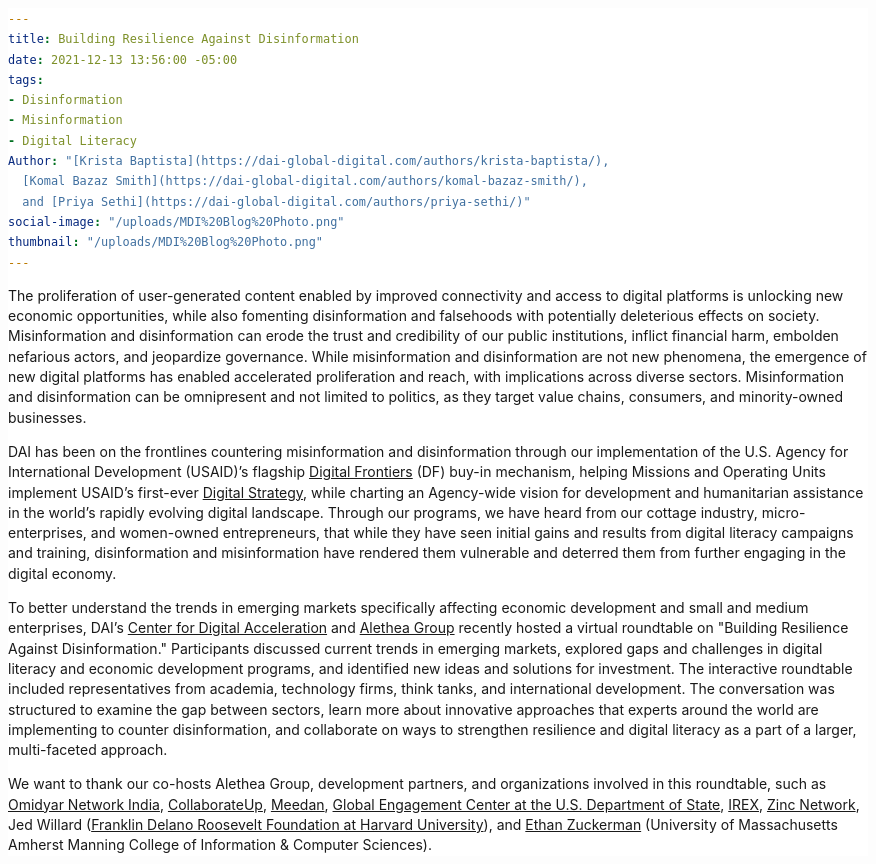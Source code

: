 ```yaml
---
title: Building Resilience Against Disinformation
date: 2021-12-13 13:56:00 -05:00
tags:
- Disinformation
- Misinformation
- Digital Literacy
Author: "[Krista Baptista](https://dai-global-digital.com/authors/krista-baptista/),
  [Komal Bazaz Smith](https://dai-global-digital.com/authors/komal-bazaz-smith/),
  and [Priya Sethi](https://dai-global-digital.com/authors/priya-sethi/)"
social-image: "/uploads/MDI%20Blog%20Photo.png"
thumbnail: "/uploads/MDI%20Blog%20Photo.png"
---
```


The proliferation of user-generated content enabled by improved connectivity and access to digital platforms is unlocking new economic opportunities, while also fomenting disinformation and falsehoods with potentially deleterious effects on society. Misinformation and disinformation can erode the trust and credibility of our public institutions, inflict financial harm, embolden nefarious actors, and jeopardize governance. While misinformation and disinformation are not new phenomena, the emergence of new digital platforms has enabled accelerated proliferation and reach, with implications across diverse sectors. Misinformation and disinformation can be omnipresent and not limited to politics, as they target value chains, consumers, and minority-owned businesses.



DAI has been on the frontlines countering misinformation and disinformation through our implementation of the U.S. Agency for International Development (USAID)’s flagship [Digital Frontiers](https://www.dai.com/uploads/DF_AtTheFrontlines_Factsheet_final.pdf) (DF) buy-in mechanism, helping Missions and Operating Units implement USAID’s first-ever [Digital Strategy](https://www.usaid.gov/usaid-digital-strategy), while charting an Agency-wide vision for development and humanitarian assistance in the world’s rapidly evolving digital landscape.  Through our programs, we have heard from our cottage industry, micro-enterprises, and women-owned entrepreneurs, that while they have seen initial gains and results from digital literacy campaigns and training, disinformation and misinformation have rendered them vulnerable and deterred them from further engaging in the digital economy.

To better understand the trends in emerging markets specifically affecting economic development and small and medium enterprises, DAI’s [Center for Digital Acceleration](https://www.dai.com/our-work/solutions/digital-acceleration) and [Alethea Group](https://www.aletheagroup.com/) recently hosted a virtual roundtable on "Building Resilience Against Disinformation." Participants discussed current trends in emerging markets, explored gaps and challenges in digital literacy and economic development programs, and identified new ideas and solutions for investment. The interactive roundtable included representatives from academia, technology firms, think tanks, and international development. The conversation was structured to examine the gap between sectors, learn more about innovative approaches that experts around the world are implementing to counter disinformation, and collaborate on ways to strengthen resilience and digital literacy as a part of a larger, multi-faceted approach.

We want to thank our co-hosts Alethea Group, development partners, and organizations involved in this roundtable, such as [Omidyar Network India](https://www.omidyarnetwork.in/), [CollaborateUp](https://collaborateup.com/), [Meedan](https://meedan.com/), [Global Engagement Center at the U.S. Department of State](https://www.state.gov/bureaus-offices/under-secretary-for-public-diplomacy-and-public-affairs/global-engagement-center/), [IREX](https://www.irex.org/), [Zinc Network](https://zincnetwork.com/), Jed Willard ([Franklin Delano Roosevelt Foundation at Harvard University](https://fdrfoundation.org/)), and [Ethan Zuckerman](https://www.cics.umass.edu/people/zuckerman-ethan) (University of Massachusetts Amherst Manning College of Information & Computer Sciences).

